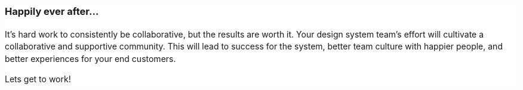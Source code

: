 ### Happily ever after…

It’s hard work to consistently be collaborative, but the results are worth it. Your design system team’s effort will cultivate a collaborative and supportive community. This will lead to success for the system, better team culture with happier people, and better experiences for your end customers. 

Lets get to work!
